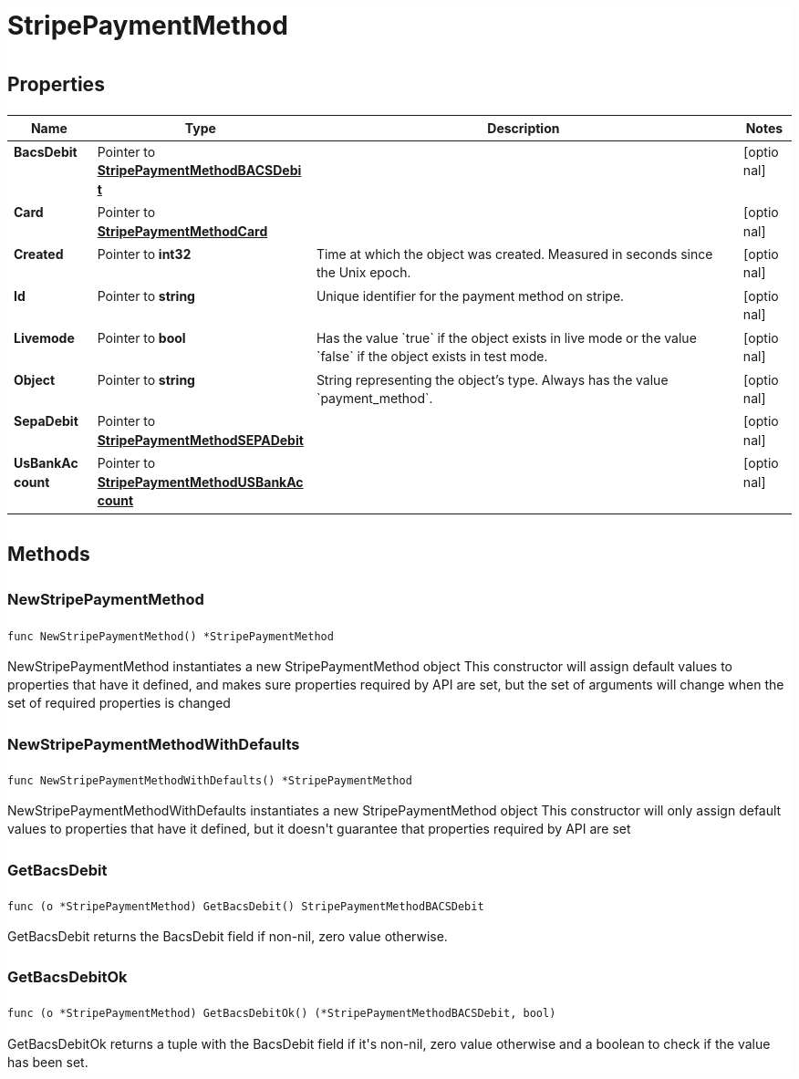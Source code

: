 # StripePaymentMethod

## Properties

Name | Type | Description | Notes
------------ | ------------- | ------------- | -------------
**BacsDebit** | Pointer to [**StripePaymentMethodBACSDebit**](StripePaymentMethodBACSDebit.md) |  | [optional] 
**Card** | Pointer to [**StripePaymentMethodCard**](StripePaymentMethodCard.md) |  | [optional] 
**Created** | Pointer to **int32** | Time at which the object was created. Measured in seconds since the Unix epoch. | [optional] 
**Id** | Pointer to **string** | Unique identifier for the payment method on stripe. | [optional] 
**Livemode** | Pointer to **bool** | Has the value &#x60;true&#x60; if the object exists in live mode or the value &#x60;false&#x60; if the object exists in test mode. | [optional] 
**Object** | Pointer to **string** | String representing the object’s type. Always has the value &#x60;payment_method&#x60;. | [optional] 
**SepaDebit** | Pointer to [**StripePaymentMethodSEPADebit**](StripePaymentMethodSEPADebit.md) |  | [optional] 
**UsBankAccount** | Pointer to [**StripePaymentMethodUSBankAccount**](StripePaymentMethodUSBankAccount.md) |  | [optional] 

## Methods

### NewStripePaymentMethod

`func NewStripePaymentMethod() *StripePaymentMethod`

NewStripePaymentMethod instantiates a new StripePaymentMethod object
This constructor will assign default values to properties that have it defined,
and makes sure properties required by API are set, but the set of arguments
will change when the set of required properties is changed

### NewStripePaymentMethodWithDefaults

`func NewStripePaymentMethodWithDefaults() *StripePaymentMethod`

NewStripePaymentMethodWithDefaults instantiates a new StripePaymentMethod object
This constructor will only assign default values to properties that have it defined,
but it doesn't guarantee that properties required by API are set

### GetBacsDebit

`func (o *StripePaymentMethod) GetBacsDebit() StripePaymentMethodBACSDebit`

GetBacsDebit returns the BacsDebit field if non-nil, zero value otherwise.

### GetBacsDebitOk

`func (o *StripePaymentMethod) GetBacsDebitOk() (*StripePaymentMethodBACSDebit, bool)`

GetBacsDebitOk returns a tuple with the BacsDebit field if it's non-nil, zero value otherwise
and a boolean to check if the value has been set.

